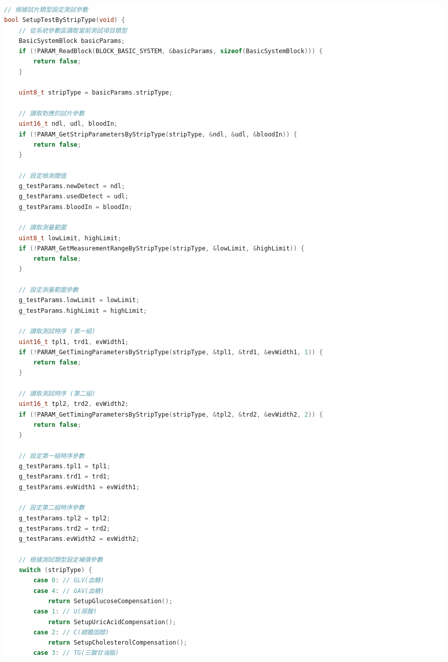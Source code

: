 ```c
// 根據試片類型設定測試參數
bool SetupTestByStripType(void) {
    // 從系統參數區讀取當前測試項目類型
    BasicSystemBlock basicParams;
    if (!PARAM_ReadBlock(BLOCK_BASIC_SYSTEM, &basicParams, sizeof(BasicSystemBlock))) {
        return false;
    }
    
    uint8_t stripType = basicParams.stripType;
    
    // 讀取對應的試片參數
    uint16_t ndl, udl, bloodIn;
    if (!PARAM_GetStripParametersByStripType(stripType, &ndl, &udl, &bloodIn)) {
        return false;
    }
    
    // 設定檢測閾值
    g_testParams.newDetect = ndl;
    g_testParams.usedDetect = udl;
    g_testParams.bloodIn = bloodIn;
    
    // 讀取測量範圍
    uint8_t lowLimit, highLimit;
    if (!PARAM_GetMeasurementRangeByStripType(stripType, &lowLimit, &highLimit)) {
        return false;
    }
    
    // 設定測量範圍參數
    g_testParams.lowLimit = lowLimit;
    g_testParams.highLimit = highLimit;
    
    // 讀取測試時序 (第一組)
    uint16_t tpl1, trd1, evWidth1;
    if (!PARAM_GetTimingParametersByStripType(stripType, &tpl1, &trd1, &evWidth1, 1)) {
        return false;
    }
    
    // 讀取測試時序 (第二組)
    uint16_t tpl2, trd2, evWidth2;
    if (!PARAM_GetTimingParametersByStripType(stripType, &tpl2, &trd2, &evWidth2, 2)) {
        return false;
    }
    
    // 設定第一組時序參數
    g_testParams.tpl1 = tpl1;
    g_testParams.trd1 = trd1;
    g_testParams.evWidth1 = evWidth1;
    
    // 設定第二組時序參數
    g_testParams.tpl2 = tpl2;
    g_testParams.trd2 = trd2;
    g_testParams.evWidth2 = evWidth2;
    
    // 根據測試類型設定補償參數
    switch (stripType) {
        case 0: // GLV(血糖)
        case 4: // GAV(血糖)
            return SetupGlucoseCompensation();
        case 1: // U(尿酸)
            return SetupUricAcidCompensation();
        case 2: // C(總膽固醇)
            return SetupCholesterolCompensation();
        case 3: // TG(三酸甘油脂)
```